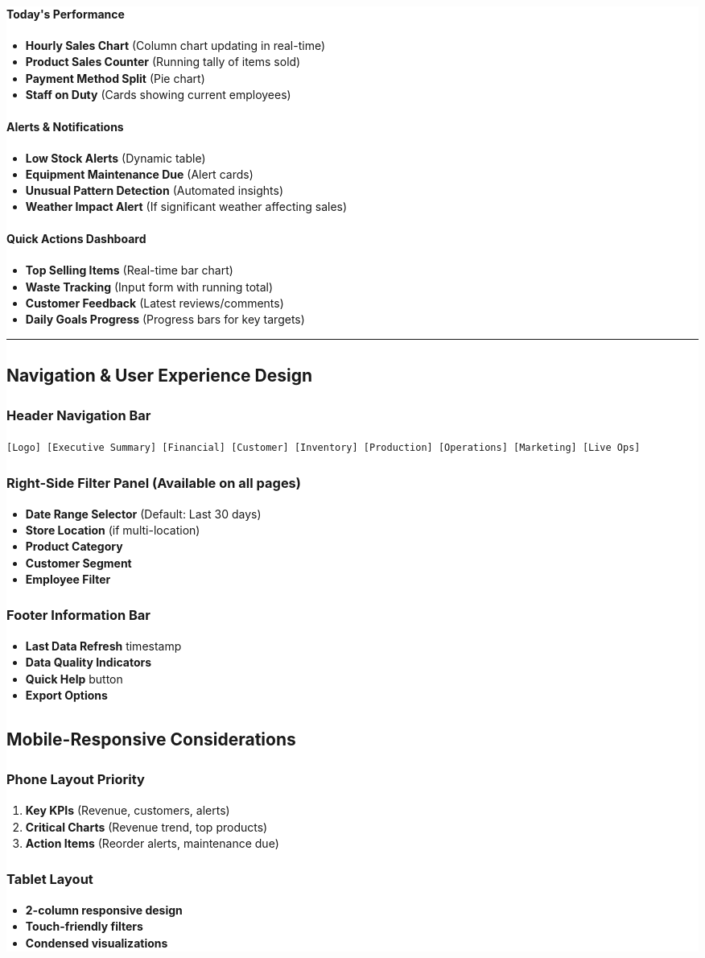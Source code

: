 #### Today's Performance
- **Hourly Sales Chart** (Column chart updating in real-time)
- **Product Sales Counter** (Running tally of items sold)
- **Payment Method Split** (Pie chart)
- **Staff on Duty** (Cards showing current employees)

#### Alerts & Notifications
- **Low Stock Alerts** (Dynamic table)
- **Equipment Maintenance Due** (Alert cards)
- **Unusual Pattern Detection** (Automated insights)
- **Weather Impact Alert** (If significant weather affecting sales)

#### Quick Actions Dashboard
- **Top Selling Items** (Real-time bar chart)
- **Waste Tracking** (Input form with running total)
- **Customer Feedback** (Latest reviews/comments)
- **Daily Goals Progress** (Progress bars for key targets)

---

## Navigation & User Experience Design

### Header Navigation Bar
```
[Logo] [Executive Summary] [Financial] [Customer] [Inventory] [Production] [Operations] [Marketing] [Live Ops]
```

### Right-Side Filter Panel (Available on all pages)
- **Date Range Selector** (Default: Last 30 days)
- **Store Location** (if multi-location)
- **Product Category**
- **Customer Segment**
- **Employee Filter**

### Footer Information Bar
- **Last Data Refresh** timestamp
- **Data Quality Indicators**
- **Quick Help** button
- **Export Options**

## Mobile-Responsive Considerations

### Phone Layout Priority
1. **Key KPIs** (Revenue, customers, alerts)
2. **Critical Charts** (Revenue trend, top products)
3. **Action Items** (Reorder alerts, maintenance due)

### Tablet Layout
- **2-column responsive design**
- **Touch-friendly filters**
- **Condensed visualizations**
